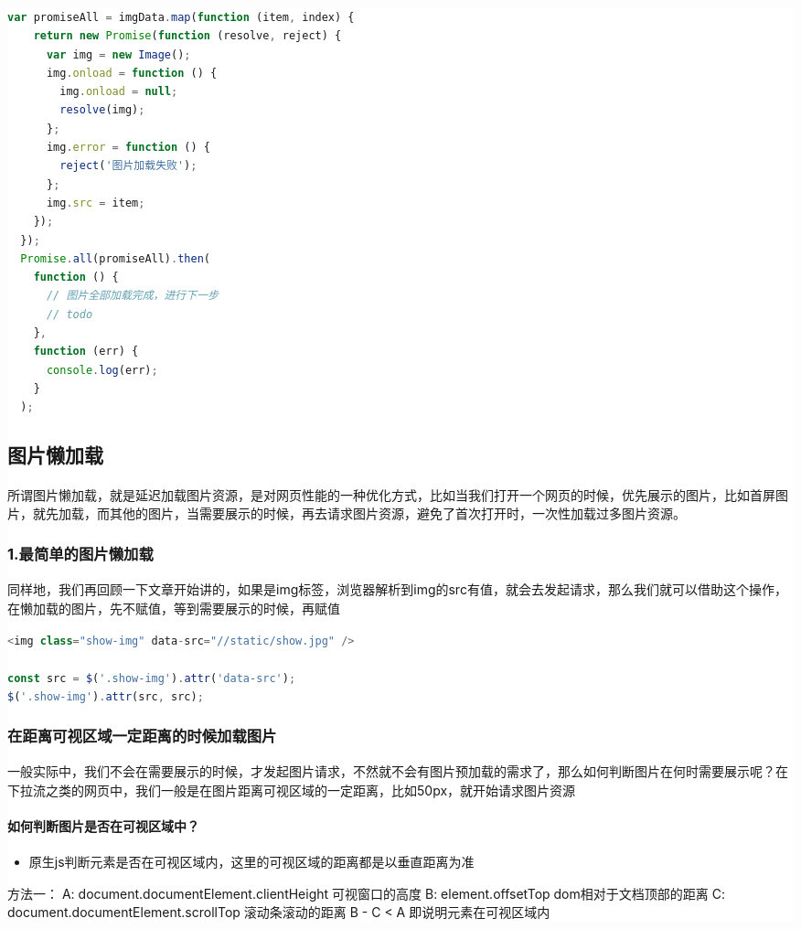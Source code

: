 ```js
var promiseAll = imgData.map(function (item, index) {
    return new Promise(function (resolve, reject) {
      var img = new Image();
      img.onload = function () {
        img.onload = null;
        resolve(img);
      };
      img.error = function () {
        reject('图片加载失败');
      };
      img.src = item;
    });
  });
  Promise.all(promiseAll).then(
    function () {
      // 图片全部加载完成，进行下一步
      // todo
    },
    function (err) {
      console.log(err);
    }
  );

```

## 图片懒加载

所谓图片懒加载，就是延迟加载图片资源，是对网页性能的一种优化方式，比如当我们打开一个网页的时候，优先展示的图片，比如首屏图片，就先加载，而其他的图片，当需要展示的时候，再去请求图片资源，避免了首次打开时，一次性加载过多图片资源。

### 1.最简单的图片懒加载

同样地，我们再回顾一下文章开始讲的，如果是img标签，浏览器解析到img的src有值，就会去发起请求，那么我们就可以借助这个操作，在懒加载的图片，先不赋值，等到需要展示的时候，再赋值

```js
<img class="show-img" data-src="//static/show.jpg" />

const src = $('.show-img').attr('data-src');
$('.show-img').attr(src, src);
```

### 在距离可视区域一定距离的时候加载图片

一般实际中，我们不会在需要展示的时候，才发起图片请求，不然就不会有图片预加载的需求了，那么如何判断图片在何时需要展示呢？在下拉流之类的网页中，我们一般是在图片距离可视区域的一定距离，比如50px，就开始请求图片资源

#### 如何判断图片是否在可视区域中？

- 原生js判断元素是否在可视区域内，这里的可视区域的距离都是以垂直距离为准

方法一：
A: document.documentElement.clientHeight 可视窗口的高度
B: element.offsetTop dom相对于文档顶部的距离
C: document.documentElement.scrollTop 滚动条滚动的距离
B - C < A 即说明元素在可视区域内
